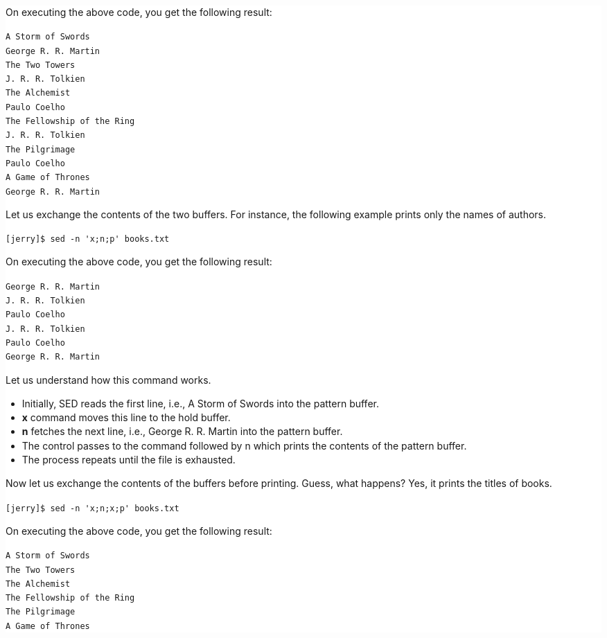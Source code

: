 On executing the above code, you get the following result:

```
A Storm of Swords
George R. R. Martin
The Two Towers
J. R. R. Tolkien
The Alchemist
Paulo Coelho
The Fellowship of the Ring
J. R. R. Tolkien
The Pilgrimage
Paulo Coelho
A Game of Thrones
George R. R. Martin
```

Let us exchange the contents of the two buffers. For instance, the following example prints only the names of authors.

```
[jerry]$ sed -n 'x;n;p' books.txt
```

On executing the above code, you get the following result:

```
George R. R. Martin
J. R. R. Tolkien
Paulo Coelho
J. R. R. Tolkien
Paulo Coelho
George R. R. Martin
```

Let us understand how this command works.

* Initially, SED reads the first line, i.e., A Storm of Swords into the pattern buffer.
* **x** command moves this line to the hold buffer.
* **n** fetches the next line, i.e., George R. R. Martin into the pattern buffer.
* The control passes to the command followed by n which prints the contents of the pattern buffer.
* The process repeats until the file is exhausted.

Now let us exchange the contents of the buffers before printing. Guess, what happens? Yes, it prints the titles of books.

```
[jerry]$ sed -n 'x;n;x;p' books.txt
```

On executing the above code, you get the following result:

```
A Storm of Swords
The Two Towers
The Alchemist
The Fellowship of the Ring
The Pilgrimage
A Game of Thrones
```
